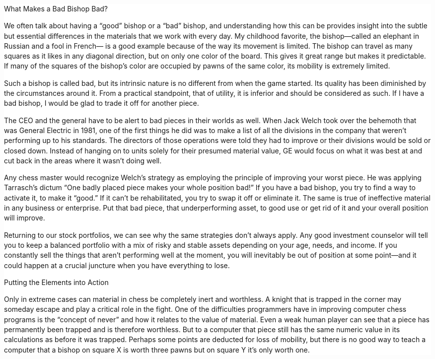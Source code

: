 


What Makes a Bad Bishop Bad?


We often talk about having a “good” bishop or a “bad” bishop, and understanding how this can be provides insight into the subtle but essential differences in the materials that we work with every day. My childhood favorite, the bishop—called an elephant in Russian and a fool in French— is a good example because of the way its movement is limited. The bishop can travel as many squares as it likes in any diagonal direction, but on only one color of the board. This gives it great range but makes it predictable. If many of the squares of the bishop’s color are occupied by pawns of the same color, its mobility is extremely limited.

Such a bishop is called bad, but its intrinsic nature is no different from when the game started. Its quality has been diminished by the circumstances around it. From a practical standpoint, that of utility, it is inferior and should be considered as such. If I have a bad bishop, I would be glad to trade it off for another piece.

The CEO and the general have to be alert to bad pieces in their worlds as well. When Jack Welch took over the behemoth that was General Electric in 1981, one of the first things he did was to make a list of all the divisions in the company that weren’t performing up to his standards. The directors of those operations were told they had to improve or their divisions would be sold or closed down. Instead of hanging on to units solely for their presumed material value, GE would focus on what it was best at and cut back in the areas where it wasn’t doing well.

Any chess master would recognize Welch’s strategy as employing the principle of improving your worst piece. He was applying Tarrasch’s dictum “One badly placed piece makes your whole position bad!” If you have a bad bishop, you try to find a way to activate it, to make it “good.” If it can’t be rehabilitated, you try to swap it off or eliminate it. The same is true of ineffective material in any business or enterprise. Put that bad piece, that underperforming asset, to good use or get rid of it and your overall position will improve.

Returning to our stock portfolios, we can see why the same strategies don’t always apply. Any good investment counselor will tell you to keep a balanced portfolio with a mix of risky and stable assets depending on your age, needs, and income. If you constantly sell the things that aren’t performing well at the moment, you will inevitably be out of position at some point—and it could happen at a crucial juncture when you have everything to lose.





Putting the Elements into Action


Only in extreme cases can material in chess be completely inert and worthless. A knight that is trapped in the corner may someday escape and play a critical role in the fight. One of the difficulties programmers have in improving computer chess programs is the “concept of never” and how it relates to the value of material. Even a weak human player can see that a piece has permanently been trapped and is therefore worthless. But to a computer that piece still has the same numeric value in its calculations as before it was trapped. Perhaps some points are deducted for loss of mobility, but there is no good way to teach a computer that a bishop on square X is worth three pawns but on square Y it’s only worth one.

